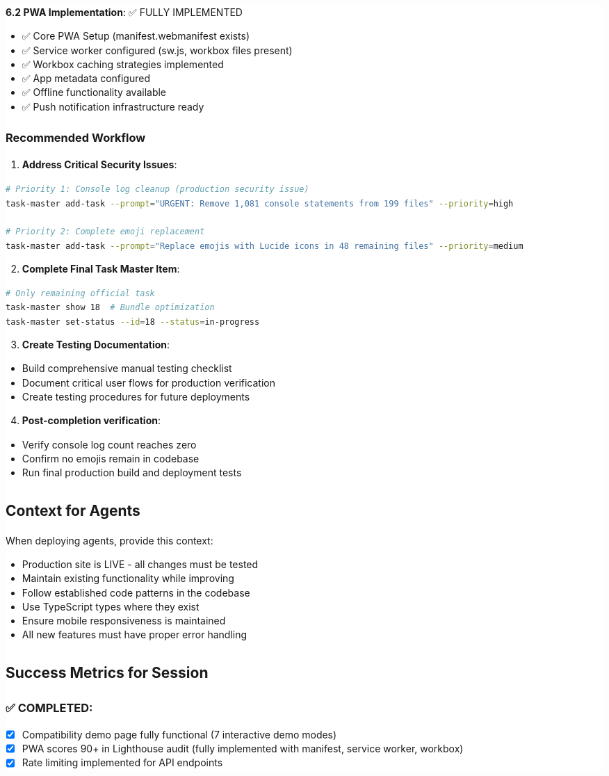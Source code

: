 **6.2 PWA Implementation**: ✅ FULLY IMPLEMENTED
- ✅ Core PWA Setup (manifest.webmanifest exists)
- ✅ Service worker configured (sw.js, workbox files present)
- ✅ Workbox caching strategies implemented
- ✅ App metadata configured
- ✅ Offline functionality available
- ✅ Push notification infrastructure ready

### Recommended Workflow

1. **Address Critical Security Issues**:
```bash
# Priority 1: Console log cleanup (production security issue)
task-master add-task --prompt="URGENT: Remove 1,081 console statements from 199 files" --priority=high

# Priority 2: Complete emoji replacement
task-master add-task --prompt="Replace emojis with Lucide icons in 48 remaining files" --priority=medium
```

2. **Complete Final Task Master Item**:
```bash
# Only remaining official task
task-master show 18  # Bundle optimization
task-master set-status --id=18 --status=in-progress
```

3. **Create Testing Documentation**:
- Build comprehensive manual testing checklist
- Document critical user flows for production verification
- Create testing procedures for future deployments

4. **Post-completion verification**:
- Verify console log count reaches zero
- Confirm no emojis remain in codebase
- Run final production build and deployment tests

## Context for Agents

When deploying agents, provide this context:
- Production site is LIVE - all changes must be tested
- Maintain existing functionality while improving
- Follow established code patterns in the codebase
- Use TypeScript types where they exist
- Ensure mobile responsiveness is maintained
- All new features must have proper error handling

## Success Metrics for Session

### ✅ COMPLETED:
- [x] Compatibility demo page fully functional (7 interactive demo modes)
- [x] PWA scores 90+ in Lighthouse audit (fully implemented with manifest, service worker, workbox)
- [x] Rate limiting implemented for API endpoints
